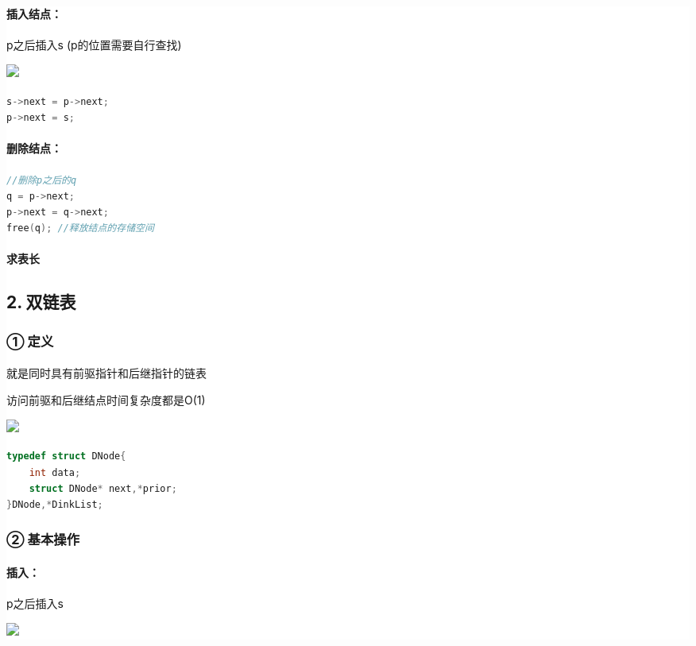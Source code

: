 
#### 插入结点：

p之后插入s (p的位置需要自行查找)

![](https://cdn.nlark.com/yuque/0/2020/png/1237282/1586069585694-cbd42295-b637-46e2-8914-cb2ad39d8c32.png#align=left&display=inline&height=303&originHeight=303&originWidth=653&size=0&status=done&style=none&width=653)



```c
s->next = p->next;
p->next = s;
```



#### 删除结点：


```c
//删除p之后的q
q = p->next;
p->next = q->next;
free(q); //释放结点的存储空间
```



#### 求表长



## 2. 双链表

### ① 定义

就是同时具有前驱指针和后继指针的链表

访问前驱和后继结点时间复杂度都是O(1)

![](https://cdn.nlark.com/yuque/0/2020/png/1237282/1586069585747-a36a9d0a-34ce-4ae9-a0bf-a5c6108d1baf.png#align=left&display=inline&height=215&originHeight=215&originWidth=583&size=0&status=done&style=none&width=583)



```c
typedef struct DNode{
    int data;
    struct DNode* next,*prior;
}DNode,*DinkList;
```



### ② 基本操作

#### 插入：

p之后插入s

![](https://cdn.nlark.com/yuque/0/2020/png/1237282/1586069585701-4be087d0-8e85-466e-b280-32825ae170bd.png#align=left&display=inline&height=400&originHeight=400&originWidth=687&size=0&status=done&style=none&width=687)<br />
